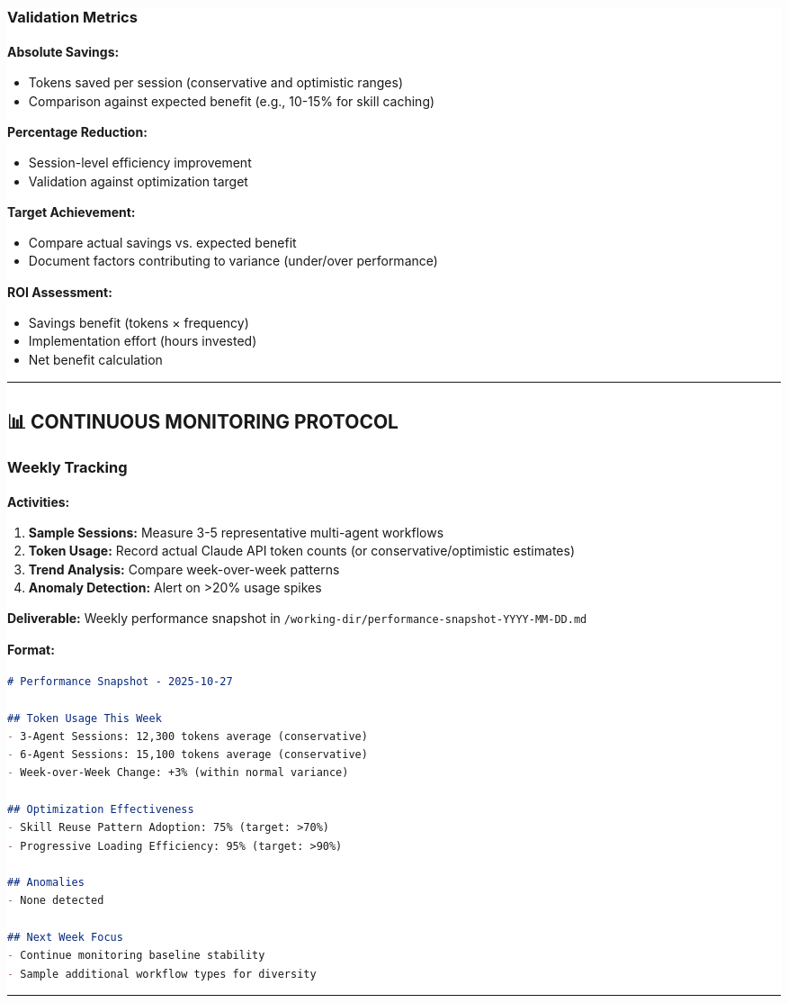 
### Validation Metrics

**Absolute Savings:**
- Tokens saved per session (conservative and optimistic ranges)
- Comparison against expected benefit (e.g., 10-15% for skill caching)

**Percentage Reduction:**
- Session-level efficiency improvement
- Validation against optimization target

**Target Achievement:**
- Compare actual savings vs. expected benefit
- Document factors contributing to variance (under/over performance)

**ROI Assessment:**
- Savings benefit (tokens × frequency)
- Implementation effort (hours invested)
- Net benefit calculation

---

## 📊 CONTINUOUS MONITORING PROTOCOL

### Weekly Tracking

**Activities:**
1. **Sample Sessions:** Measure 3-5 representative multi-agent workflows
2. **Token Usage:** Record actual Claude API token counts (or conservative/optimistic estimates)
3. **Trend Analysis:** Compare week-over-week patterns
4. **Anomaly Detection:** Alert on >20% usage spikes

**Deliverable:** Weekly performance snapshot in `/working-dir/performance-snapshot-YYYY-MM-DD.md`

**Format:**
```markdown
# Performance Snapshot - 2025-10-27

## Token Usage This Week
- 3-Agent Sessions: 12,300 tokens average (conservative)
- 6-Agent Sessions: 15,100 tokens average (conservative)
- Week-over-Week Change: +3% (within normal variance)

## Optimization Effectiveness
- Skill Reuse Pattern Adoption: 75% (target: >70%)
- Progressive Loading Efficiency: 95% (target: >90%)

## Anomalies
- None detected

## Next Week Focus
- Continue monitoring baseline stability
- Sample additional workflow types for diversity
```

---